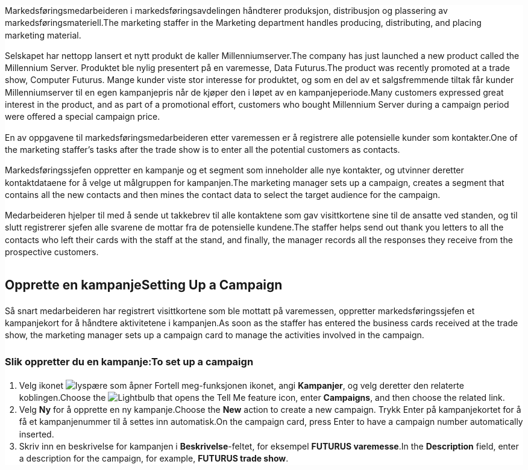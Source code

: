  <span data-ttu-id="52f5c-131">Markedsføringsmedarbeideren i markedsføringsavdelingen håndterer produksjon, distribusjon og plassering av markedsføringsmateriell.</span><span class="sxs-lookup"><span data-stu-id="52f5c-131">The marketing staffer in the Marketing department handles producing, distributing, and placing marketing material.</span></span>  

 <span data-ttu-id="52f5c-132">Selskapet har nettopp lansert et nytt produkt de kaller Millenniumserver.</span><span class="sxs-lookup"><span data-stu-id="52f5c-132">The company has just launched a new product called the Millennium Server.</span></span> <span data-ttu-id="52f5c-133">Produktet ble nylig presentert på en varemesse, Data Futurus.</span><span class="sxs-lookup"><span data-stu-id="52f5c-133">The product was recently promoted at a trade show, Computer Futurus.</span></span> <span data-ttu-id="52f5c-134">Mange kunder viste stor interesse for produktet, og som en del av et salgsfremmende tiltak får kunder Millenniumserver til en egen kampanjepris når de kjøper den i løpet av en kampanjeperiode.</span><span class="sxs-lookup"><span data-stu-id="52f5c-134">Many customers expressed great interest in the product, and as part of a promotional effort, customers who bought Millennium Server during a campaign period were offered a special campaign price.</span></span>  

 <span data-ttu-id="52f5c-135">En av oppgavene til markedsføringsmedarbeideren etter varemessen er å registrere alle potensielle kunder som kontakter.</span><span class="sxs-lookup"><span data-stu-id="52f5c-135">One of the marketing staffer’s tasks after the trade show is to enter all the potential customers as contacts.</span></span>  

 <span data-ttu-id="52f5c-136">Markedsføringssjefen oppretter en kampanje og et segment som inneholder alle nye kontakter, og utvinner deretter kontaktdataene for å velge ut målgruppen for kampanjen.</span><span class="sxs-lookup"><span data-stu-id="52f5c-136">The marketing manager sets up a campaign, creates a segment that contains all the new contacts and then mines the contact data to select the target audience for the campaign.</span></span>  

 <span data-ttu-id="52f5c-137">Medarbeideren hjelper til med å sende ut takkebrev til alle kontaktene som gav visittkortene sine til de ansatte ved standen, og til slutt registrerer sjefen alle svarene de mottar fra de potensielle kundene.</span><span class="sxs-lookup"><span data-stu-id="52f5c-137">The staffer helps send out thank you letters to all the contacts who left their cards with the staff at the stand, and finally, the manager records all the responses they receive from the prospective customers.</span></span>  

## <a name="setting-up-a-campaign"></a><span data-ttu-id="52f5c-138">Opprette en kampanje</span><span class="sxs-lookup"><span data-stu-id="52f5c-138">Setting Up a Campaign</span></span>  
 <span data-ttu-id="52f5c-139">Så snart medarbeideren har registrert visittkortene som ble mottatt på varemessen, oppretter markedsføringssjefen et kampanjekort for å håndtere aktivitetene i kampanjen.</span><span class="sxs-lookup"><span data-stu-id="52f5c-139">As soon as the staffer has entered the business cards received at the trade show, the marketing manager sets up a campaign card to manage the activities involved in the campaign.</span></span>  

### <a name="to-set-up-a-campaign"></a><span data-ttu-id="52f5c-140">Slik oppretter du en kampanje:</span><span class="sxs-lookup"><span data-stu-id="52f5c-140">To set up a campaign</span></span>  

1.  <span data-ttu-id="52f5c-141">Velg ikonet ![lyspære som åpner Fortell meg-funksjonen](media/ui-search/search_small.png "Fortell hva du vil gjøre") ikonet, angi **Kampanjer**, og velg deretter den relaterte koblingen.</span><span class="sxs-lookup"><span data-stu-id="52f5c-141">Choose the ![Lightbulb that opens the Tell Me feature](media/ui-search/search_small.png "Tell me what you want to do") icon, enter **Campaigns**, and then choose the related link.</span></span>  
2.  <span data-ttu-id="52f5c-142">Velg **Ny** for å opprette en ny kampanje.</span><span class="sxs-lookup"><span data-stu-id="52f5c-142">Choose the **New** action to create a new campaign.</span></span> <span data-ttu-id="52f5c-143">Trykk Enter på kampanjekortet for å få et kampanjenummer til å settes inn automatisk.</span><span class="sxs-lookup"><span data-stu-id="52f5c-143">On the campaign card, press Enter to have a campaign number automatically inserted.</span></span>  
3.  <span data-ttu-id="52f5c-144">Skriv inn en beskrivelse for kampanjen i **Beskrivelse**-feltet, for eksempel **FUTURUS varemesse**.</span><span class="sxs-lookup"><span data-stu-id="52f5c-144">In the **Description** field, enter a description for the campaign, for example, **FUTURUS trade show**.</span></span>  
